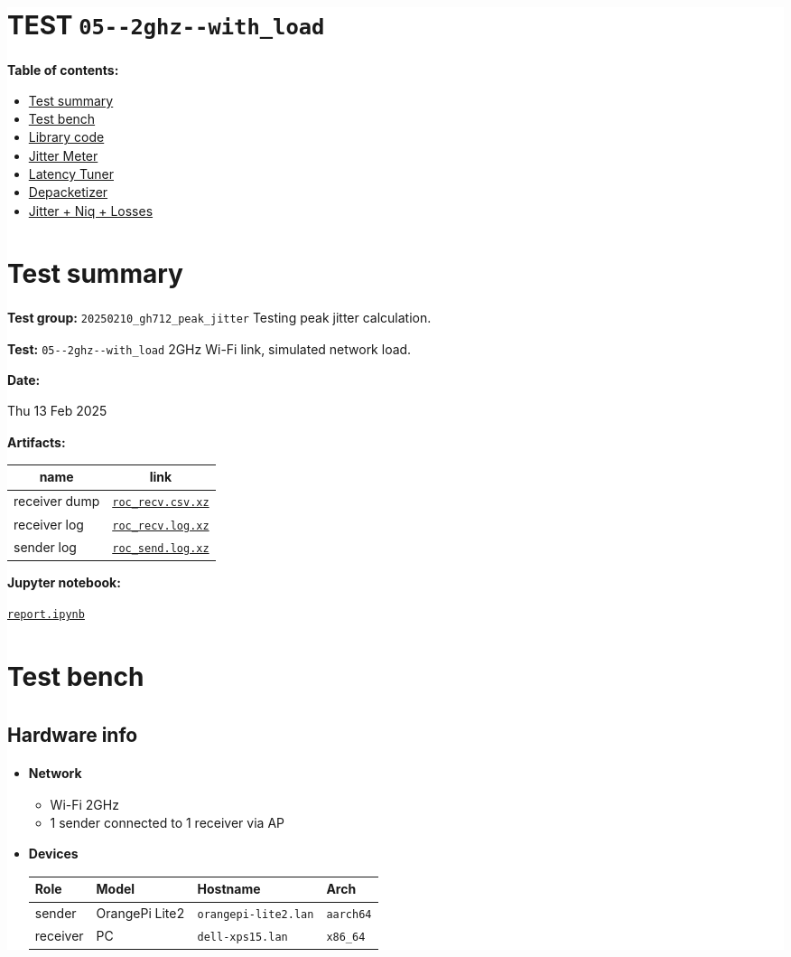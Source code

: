 # TEST `05--2ghz--with_load`

**Table of contents:**

-   [Test summary](#test-summary)
-   [Test bench](#test-bench)
-   [Library code](#library-code)
-   [Jitter Meter](#jitter-meter)
-   [Latency Tuner](#latency-tuner)
-   [Depacketizer](#depacketizer)
-   [Jitter + Niq + Losses](#jitter--niq--losses)

# Test summary

**Test group:** `20250210_gh712_peak_jitter` Testing peak jitter
calculation.

**Test:** `05--2ghz--with_load` 2GHz Wi-Fi link, simulated network load.

**Date:**

Thu 13 Feb 2025

**Artifacts:**

| **name**      | **link**                             |
|---------------|--------------------------------------|
| receiver dump | [`roc_recv.csv.xz`](roc_recv.csv.xz) |
| receiver log  | [`roc_recv.log.xz`](roc_recv.log.xz) |
| sender log    | [`roc_send.log.xz`](roc_send.log.xz) |

**Jupyter notebook:**

[`report.ipynb`](report.ipynb)

# Test bench

## Hardware info

-   **Network**

    -   Wi-Fi 2GHz
    -   1 sender connected to 1 receiver via AP

-   **Devices**

    | Role     | Model          | Hostname             | Arch      |
    |----------|----------------|----------------------|-----------|
    | sender   | OrangePi Lite2 | `orangepi-lite2.lan` | `aarch64` |
    | receiver | PC             | `dell-xps15.lan`     | `x86_64`  |
